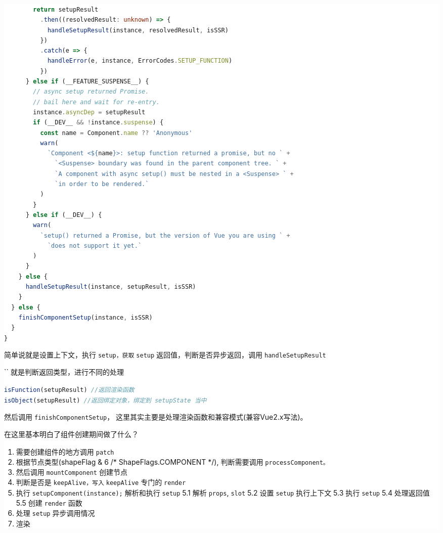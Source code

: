 ```ts
        return setupResult
          .then((resolvedResult: unknown) => {
            handleSetupResult(instance, resolvedResult, isSSR)
          })
          .catch(e => {
            handleError(e, instance, ErrorCodes.SETUP_FUNCTION)
          })
      } else if (__FEATURE_SUSPENSE__) {
        // async setup returned Promise.
        // bail here and wait for re-entry.
        instance.asyncDep = setupResult
        if (__DEV__ && !instance.suspense) {
          const name = Component.name ?? 'Anonymous'
          warn(
            `Component <${name}>: setup function returned a promise, but no ` +
              `<Suspense> boundary was found in the parent component tree. ` +
              `A component with async setup() must be nested in a <Suspense> ` +
              `in order to be rendered.`
          )
        }
      } else if (__DEV__) {
        warn(
          `setup() returned a Promise, but the version of Vue you are using ` +
            `does not support it yet.`
        )
      }
    } else {
      handleSetupResult(instance, setupResult, isSSR)
    }
  } else {
    finishComponentSetup(instance, isSSR)
  }
}
```

简单说就是设置上下文，执行 `setup，获取` `setup` 返回值，判断是否异步返回，调用 `handleSetupResult`

`` 就是判断返回类型，进行不同的处理

```ts
isFunction(setupResult) //返回渲染函数
isObject(setupResult) //返回绑定对象，绑定到 setupState 当中
```

然后调用 `finishComponentSetup`， 这里其实主要是处理渲染函数和兼容模式(兼容Vue2.x写法)。

在这里基本明白了组件创建期间做了什么？

1. 需要创建组件的地方调用 `patch`
2. 根据节点类型(shapeFlag & 6 /* ShapeFlags.COMPONENT */), 判断需要调用 `processComponent。`
3. 然后调用 `mountComponent` 创建节点
4. 判断是否是 `keepAlive，写入` `keepAlive` 专门的 `render`
5. 执行 `setupComponent(instance);` 解析和执行 `setup`
  5.1 解析 `props`, `slot`
  5.2 设置 `setup` 执行上下文
  5.3 执行 `setup`
  5.4 处理返回值
  5.5 创建 `render` 函数
6. 处理 `setup` 异步调用情况
7. 渲染
